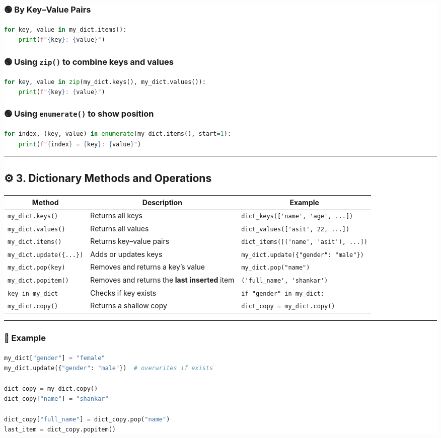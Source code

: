 ### 🟢 By Key–Value Pairs

```python
for key, value in my_dict.items():
    print(f"{key}: {value}")
```

### 🟢 Using `zip()` to combine keys and values

```python
for key, value in zip(my_dict.keys(), my_dict.values()):
    print(f"{key}: {value}")
```

### 🟢 Using `enumerate()` to show position

```python
for index, (key, value) in enumerate(my_dict.items(), start=1):
    print(f"{index} = {key}: {value}")
```

---

## ⚙️ 3. Dictionary Methods and Operations

| Method                  | Description                                    | Example                               |
| ----------------------- | ---------------------------------------------- | ------------------------------------- |
| `my_dict.keys()`        | Returns all keys                               | `dict_keys(['name', 'age', ...])`     |
| `my_dict.values()`      | Returns all values                             | `dict_values(['asit', 22, ...])`      |
| `my_dict.items()`       | Returns key–value pairs                        | `dict_items([('name', 'asit'), ...])` |
| `my_dict.update({...})` | Adds or updates keys                           | `my_dict.update({"gender": "male"})`  |
| `my_dict.pop(key)`      | Removes and returns a key’s value              | `my_dict.pop("name")`                 |
| `my_dict.popitem()`     | Removes and returns the **last inserted** item | `('full_name', 'shankar')`            |
| `key in my_dict`        | Checks if key exists                           | `if "gender" in my_dict:`             |
| `my_dict.copy()`        | Returns a shallow copy                         | `dict_copy = my_dict.copy()`          |

---

### 🧪 Example

```python
my_dict["gender"] = "female"
my_dict.update({"gender": "male"})  # overwrites if exists

dict_copy = my_dict.copy()
dict_copy["name"] = "shankar"

dict_copy["full_name"] = dict_copy.pop("name")
last_item = dict_copy.popitem()
```
